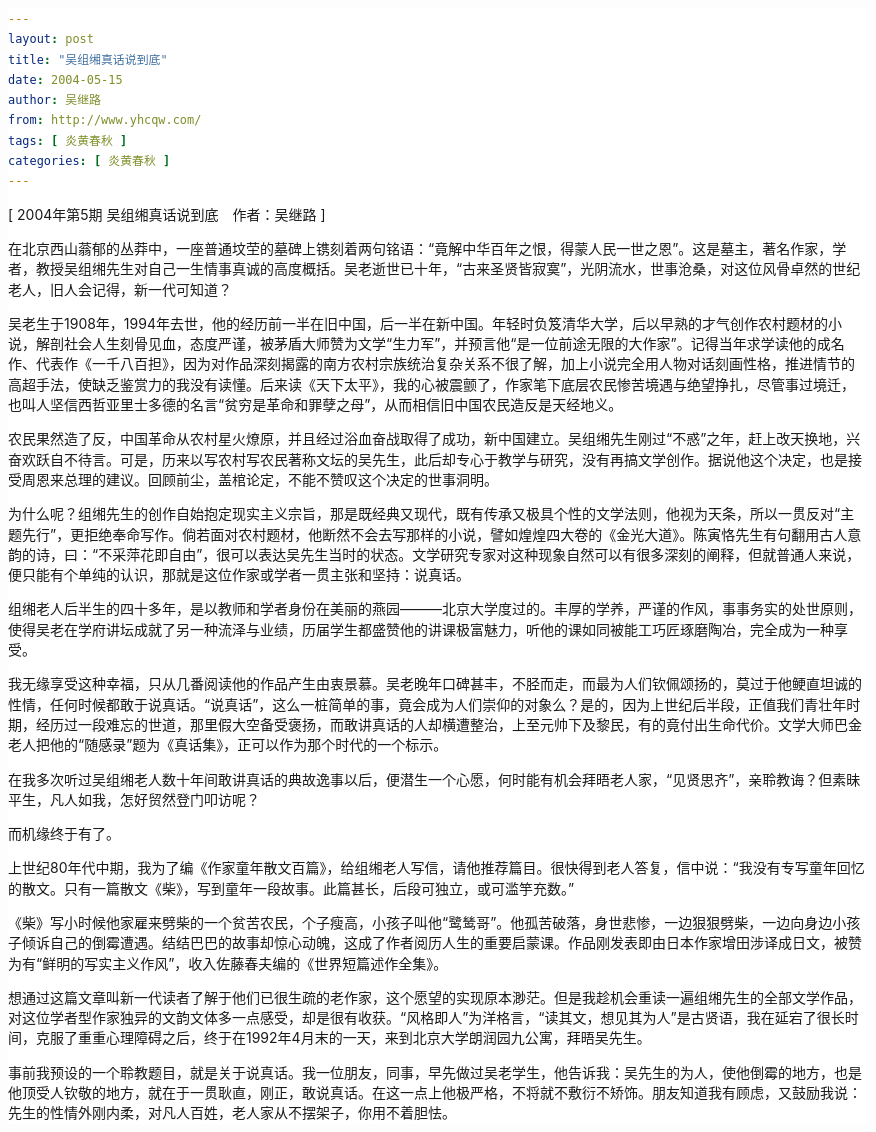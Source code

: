 ```yaml
---
layout: post
title: "吴组缃真话说到底"
date: 2004-05-15
author: 吴继路
from: http://www.yhcqw.com/
tags: [ 炎黄春秋 ]
categories: [ 炎黄春秋 ]
---
```



[ 2004年第5期 吴组缃真话说到底　作者：吴继路 ]


在北京西山蓊郁的丛莽中，一座普通坟茔的墓碑上镌刻着两句铭语：“竟解中华百年之恨，得蒙人民一世之恩”。这是墓主，著名作家，学者，教授吴组缃先生对自己一生情事真诚的高度概括。吴老逝世已十年，“古来圣贤皆寂寞”，光阴流水，世事沧桑，对这位风骨卓然的世纪老人，旧人会记得，新一代可知道？


吴老生于1908年，1994年去世，他的经历前一半在旧中国，后一半在新中国。年轻时负笈清华大学，后以早熟的才气创作农村题材的小说，解剖社会人生刻骨见血，态度严谨，被茅盾大师赞为文学“生力军”，并预言他“是一位前途无限的大作家”。记得当年求学读他的成名作、代表作《一千八百担》，因为对作品深刻揭露的南方农村宗族统治复杂关系不很了解，加上小说完全用人物对话刻画性格，推进情节的高超手法，使缺乏鉴赏力的我没有读懂。后来读《天下太平》，我的心被震颤了，作家笔下底层农民惨苦境遇与绝望挣扎，尽管事过境迁，也叫人坚信西哲亚里士多德的名言“贫穷是革命和罪孽之母”，从而相信旧中国农民造反是天经地义。


农民果然造了反，中国革命从农村星火燎原，并且经过浴血奋战取得了成功，新中国建立。吴组缃先生刚过“不惑”之年，赶上改天换地，兴奋欢跃自不待言。可是，历来以写农村写农民著称文坛的吴先生，此后却专心于教学与研究，没有再搞文学创作。据说他这个决定，也是接受周恩来总理的建议。回顾前尘，盖棺论定，不能不赞叹这个决定的世事洞明。


为什么呢？组缃先生的创作自始抱定现实主义宗旨，那是既经典又现代，既有传承又极具个性的文学法则，他视为天条，所以一贯反对“主题先行”，更拒绝奉命写作。倘若面对农村题材，他断然不会去写那样的小说，譬如煌煌四大卷的《金光大道》。陈寅恪先生有句翻用古人意韵的诗，曰：“不采萍花即自由”，很可以表达吴先生当时的状态。文学研究专家对这种现象自然可以有很多深刻的阐释，但就普通人来说，便只能有个单纯的认识，那就是这位作家或学者一贯主张和坚持：说真话。


组缃老人后半生的四十多年，是以教师和学者身份在美丽的燕园———北京大学度过的。丰厚的学养，严谨的作风，事事务实的处世原则，使得吴老在学府讲坛成就了另一种流泽与业绩，历届学生都盛赞他的讲课极富魅力，听他的课如同被能工巧匠琢磨陶冶，完全成为一种享受。


我无缘享受这种幸福，只从几番阅读他的作品产生由衷景慕。吴老晚年口碑甚丰，不胫而走，而最为人们钦佩颂扬的，莫过于他鲠直坦诚的性情，任何时候都敢于说真话。“说真话”，这么一桩简单的事，竟会成为人们崇仰的对象么？是的，因为上世纪后半段，正值我们青壮年时期，经历过一段难忘的世道，那里假大空备受褒扬，而敢讲真话的人却横遭整治，上至元帅下及黎民，有的竟付出生命代价。文学大师巴金老人把他的“随感录”题为《真话集》，正可以作为那个时代的一个标示。


在我多次听过吴组缃老人数十年间敢讲真话的典故逸事以后，便潜生一个心愿，何时能有机会拜晤老人家，“见贤思齐”，亲聆教诲？但素昧平生，凡人如我，怎好贸然登门叩访呢？

而机缘终于有了。


上世纪80年代中期，我为了编《作家童年散文百篇》，给组缃老人写信，请他推荐篇目。很快得到老人答复，信中说：“我没有专写童年回忆的散文。只有一篇散文《柴》，写到童年一段故事。此篇甚长，后段可独立，或可滥竽充数。”


《柴》写小时候他家雇来劈柴的一个贫苦农民，个子瘦高，小孩子叫他“鹭鸶哥”。他孤苦破落，身世悲惨，一边狠狠劈柴，一边向身边小孩子倾诉自己的倒霉遭遇。结结巴巴的故事却惊心动魄，这成了作者阅历人生的重要启蒙课。作品刚发表即由日本作家增田涉译成日文，被赞为有“鲜明的写实主义作风”，收入佐藤春夫编的《世界短篇述作全集》。


想通过这篇文章叫新一代读者了解于他们已很生疏的老作家，这个愿望的实现原本渺茫。但是我趁机会重读一遍组缃先生的全部文学作品，对这位学者型作家独异的文韵文体多一点感受，却是很有收获。“风格即人”为洋格言，“读其文，想见其为人”是古贤语，我在延宕了很长时间，克服了重重心理障碍之后，终于在1992年4月末的一天，来到北京大学朗润园九公寓，拜晤吴先生。


事前我预设的一个聆教题目，就是关于说真话。我一位朋友，同事，早先做过吴老学生，他告诉我：吴先生的为人，使他倒霉的地方，也是他顶受人钦敬的地方，就在于一贯耿直，刚正，敢说真话。在这一点上他极严格，不将就不敷衍不矫饰。朋友知道我有顾虑，又鼓励我说：先生的性情外刚内柔，对凡人百姓，老人家从不摆架子，你用不着胆怯。
